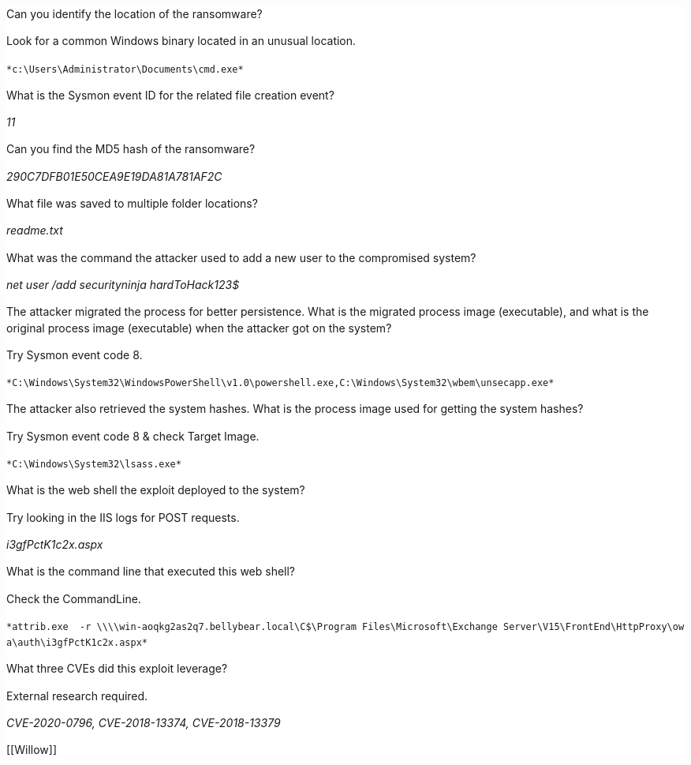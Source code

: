 Can you identify the location of the ransomware?

Look for a common Windows binary located in an unusual location.

	*c:\Users\Administrator\Documents\cmd.exe*

What is the Sysmon event ID for the related file creation event?  

*11*

Can you find the MD5 hash of the ransomware?  

*290C7DFB01E50CEA9E19DA81A781AF2C*

What file was saved to multiple folder locations?

*readme.txt*

What was the command the attacker used to add a new user to the compromised system?

*net user /add securityninja hardToHack123$*

The attacker migrated the process for better persistence. What is the migrated process image (executable), and what is the original process image (executable) when the attacker got on the system?

Try Sysmon event code 8.

	*C:\Windows\System32\WindowsPowerShell\v1.0\powershell.exe,C:\Windows\System32\wbem\unsecapp.exe*

The attacker also retrieved the system hashes. What is the process image used for getting the system hashes?  

Try Sysmon event code 8 & check Target Image.

	*C:\Windows\System32\lsass.exe*

What is the web shell the exploit deployed to the system?  

Try looking in the IIS logs for POST requests.

*i3gfPctK1c2x.aspx*

What is the command line that executed this web shell?  

Check the CommandLine.

	*attrib.exe  -r \\\\win-aoqkg2as2q7.bellybear.local\C$\Program Files\Microsoft\Exchange Server\V15\FrontEnd\HttpProxy\owa\auth\i3gfPctK1c2x.aspx*

What three CVEs did this exploit leverage?

External research required.

*CVE-2020-0796, CVE-2018-13374, CVE-2018-13379*

[[Willow]]
